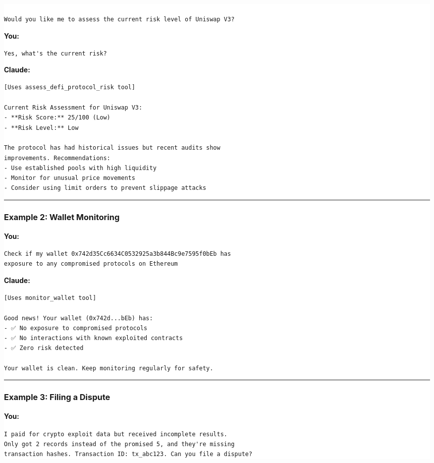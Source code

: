 ```

Would you like me to assess the current risk level of Uniswap V3?
```

**You:**
```
Yes, what's the current risk?
```

**Claude:**
```
[Uses assess_defi_protocol_risk tool]

Current Risk Assessment for Uniswap V3:
- **Risk Score:** 25/100 (Low)
- **Risk Level:** Low

The protocol has had historical issues but recent audits show
improvements. Recommendations:
- Use established pools with high liquidity
- Monitor for unusual price movements
- Consider using limit orders to prevent slippage attacks
```

---

### Example 2: Wallet Monitoring

**You:**
```
Check if my wallet 0x742d35Cc6634C0532925a3b844Bc9e7595f0bEb has
exposure to any compromised protocols on Ethereum
```

**Claude:**
```
[Uses monitor_wallet tool]

Good news! Your wallet (0x742d...bEb) has:
- ✅ No exposure to compromised protocols
- ✅ No interactions with known exploited contracts
- ✅ Zero risk detected

Your wallet is clean. Keep monitoring regularly for safety.
```

---

### Example 3: Filing a Dispute

**You:**
```
I paid for crypto exploit data but received incomplete results.
Only got 2 records instead of the promised 5, and they're missing
transaction hashes. Transaction ID: tx_abc123. Can you file a dispute?
```
